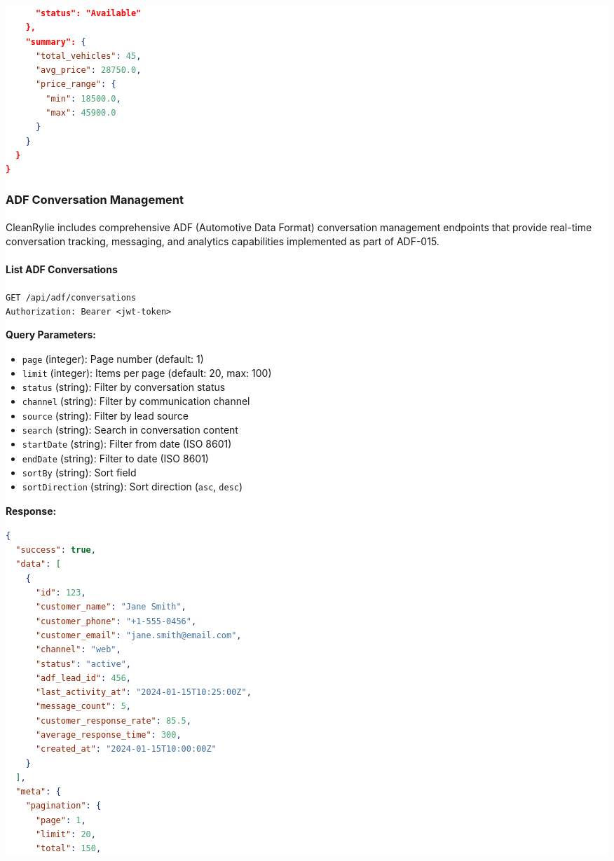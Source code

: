 ```json
      "status": "Available"
    },
    "summary": {
      "total_vehicles": 45,
      "avg_price": 28750.0,
      "price_range": {
        "min": 18500.0,
        "max": 45900.0
      }
    }
  }
}
```

### ADF Conversation Management

CleanRylie includes comprehensive ADF (Automotive Data Format) conversation management endpoints that provide real-time conversation tracking, messaging, and analytics capabilities implemented as part of ADF-015.

#### List ADF Conversations

```http
GET /api/adf/conversations
Authorization: Bearer <jwt-token>
```

**Query Parameters:**

- `page` (integer): Page number (default: 1)
- `limit` (integer): Items per page (default: 20, max: 100)
- `status` (string): Filter by conversation status
- `channel` (string): Filter by communication channel
- `source` (string): Filter by lead source
- `search` (string): Search in conversation content
- `startDate` (string): Filter from date (ISO 8601)
- `endDate` (string): Filter to date (ISO 8601)
- `sortBy` (string): Sort field
- `sortDirection` (string): Sort direction (`asc`, `desc`)

**Response:**

```json
{
  "success": true,
  "data": [
    {
      "id": 123,
      "customer_name": "Jane Smith",
      "customer_phone": "+1-555-0456",
      "customer_email": "jane.smith@email.com",
      "channel": "web",
      "status": "active",
      "adf_lead_id": 456,
      "last_activity_at": "2024-01-15T10:25:00Z",
      "message_count": 5,
      "customer_response_rate": 85.5,
      "average_response_time": 300,
      "created_at": "2024-01-15T10:00:00Z"
    }
  ],
  "meta": {
    "pagination": {
      "page": 1,
      "limit": 20,
      "total": 150,
```
